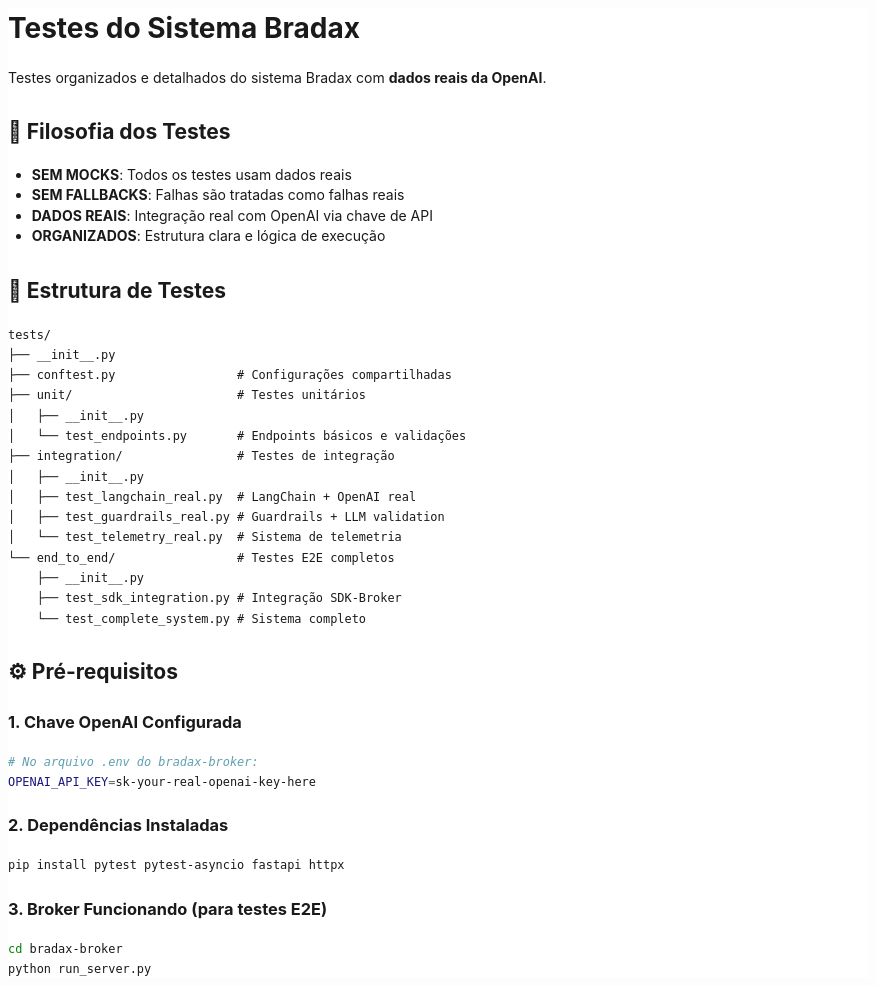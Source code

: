 # Testes do Sistema Bradax

Testes organizados e detalhados do sistema Bradax com **dados reais da OpenAI**.

## 🎯 Filosofia dos Testes

- **SEM MOCKS**: Todos os testes usam dados reais
- **SEM FALLBACKS**: Falhas são tratadas como falhas reais
- **DADOS REAIS**: Integração real com OpenAI via chave de API
- **ORGANIZADOS**: Estrutura clara e lógica de execução

## 📁 Estrutura de Testes

```
tests/
├── __init__.py
├── conftest.py                 # Configurações compartilhadas
├── unit/                       # Testes unitários
│   ├── __init__.py
│   └── test_endpoints.py       # Endpoints básicos e validações
├── integration/                # Testes de integração
│   ├── __init__.py
│   ├── test_langchain_real.py  # LangChain + OpenAI real
│   ├── test_guardrails_real.py # Guardrails + LLM validation
│   └── test_telemetry_real.py  # Sistema de telemetria
└── end_to_end/                 # Testes E2E completos
    ├── __init__.py
    ├── test_sdk_integration.py # Integração SDK-Broker
    └── test_complete_system.py # Sistema completo
```

## ⚙️ Pré-requisitos

### 1. Chave OpenAI Configurada

```bash
# No arquivo .env do bradax-broker:
OPENAI_API_KEY=sk-your-real-openai-key-here
```

### 2. Dependências Instaladas

```bash
pip install pytest pytest-asyncio fastapi httpx
```

### 3. Broker Funcionando (para testes E2E)

```bash
cd bradax-broker
python run_server.py
```
